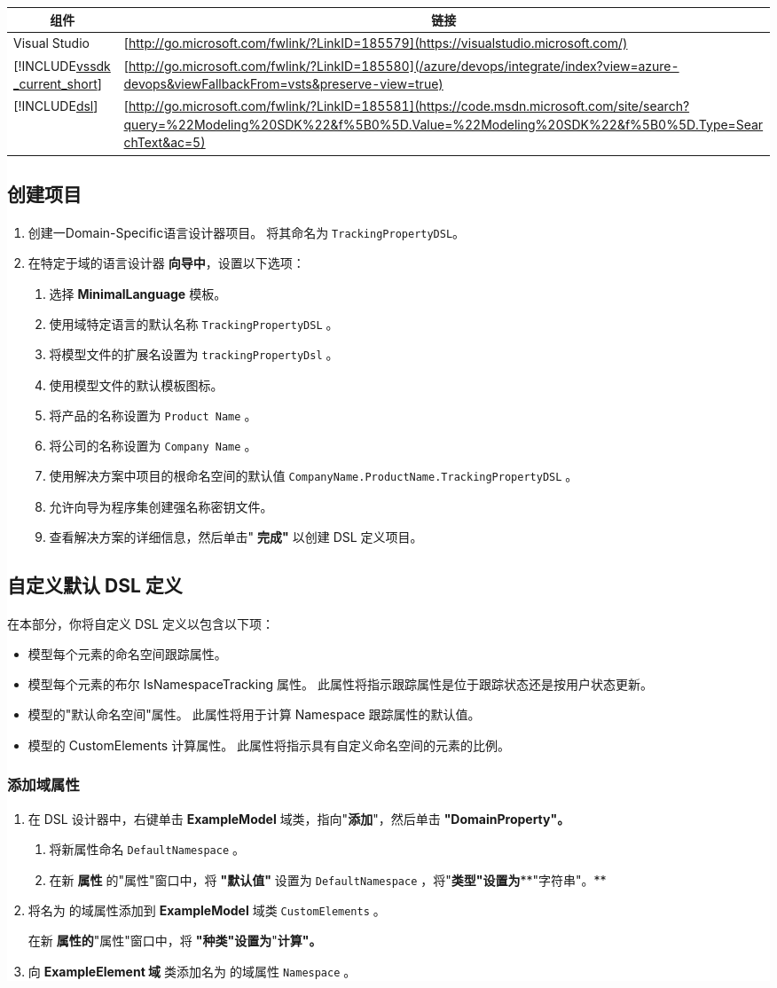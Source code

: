 | 组件 | 链接 |
|-|-|
| Visual Studio | [http://go.microsoft.com/fwlink/?LinkID=185579](https://visualstudio.microsoft.com/) |
| [!INCLUDE[vssdk_current_short](../modeling/includes/vssdk_current_short_md.md)] | [http://go.microsoft.com/fwlink/?LinkID=185580](/azure/devops/integrate/index?view=azure-devops&viewFallbackFrom=vsts&preserve-view=true) |
| [!INCLUDE[dsl](../modeling/includes/dsl_md.md)] | [http://go.microsoft.com/fwlink/?LinkID=185581](https://code.msdn.microsoft.com/site/search?query=%22Modeling%20SDK%22&f%5B0%5D.Value=%22Modeling%20SDK%22&f%5B0%5D.Type=SearchText&ac=5) |

## <a name="create-the-project"></a>创建项目

1. 创建一Domain-Specific语言设计器项目。 将其命名为 `TrackingPropertyDSL`。

2. 在特定于域的语言设计器 **向导中**，设置以下选项：

    1. 选择 **MinimalLanguage** 模板。

    2. 使用域特定语言的默认名称 `TrackingPropertyDSL` 。

    3. 将模型文件的扩展名设置为 `trackingPropertyDsl` 。

    4. 使用模型文件的默认模板图标。

    5. 将产品的名称设置为 `Product Name` 。

    6. 将公司的名称设置为 `Company Name` 。

    7. 使用解决方案中项目的根命名空间的默认值 `CompanyName.ProductName.TrackingPropertyDSL` 。

    8. 允许向导为程序集创建强名称密钥文件。

    9. 查看解决方案的详细信息，然后单击" **完成"** 以创建 DSL 定义项目。

## <a name="customize-the-default-dsl-definition"></a>自定义默认 DSL 定义
 在本部分，你将自定义 DSL 定义以包含以下项：

- 模型每个元素的命名空间跟踪属性。

- 模型每个元素的布尔 IsNamespaceTracking 属性。 此属性将指示跟踪属性是位于跟踪状态还是按用户状态更新。

- 模型的"默认命名空间"属性。 此属性将用于计算 Namespace 跟踪属性的默认值。

- 模型的 CustomElements 计算属性。 此属性将指示具有自定义命名空间的元素的比例。

### <a name="to-add-the-domain-properties"></a>添加域属性

1. 在 DSL 设计器中，右键单击 **ExampleModel** 域类，指向"**添加**"，然后单击 **"DomainProperty"。**

    1. 将新属性命名 `DefaultNamespace` 。

    2. 在新 **属性** 的"属性"窗口中，将 **"默认值"** 设置为 `DefaultNamespace` ，将"**类型"设置为****"字符串"。**

2. 将名为 的域属性添加到 **ExampleModel** 域类 `CustomElements` 。

     在新 **属性的**"属性"窗口中，将 **"种类"设置为**"**计算"。**

3. 向 **ExampleElement 域** 类添加名为 的域属性 `Namespace` 。
